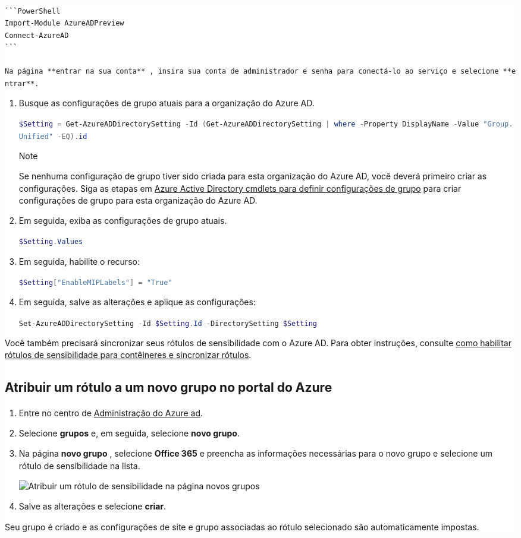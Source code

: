     ```PowerShell
    Import-Module AzureADPreview
    Connect-AzureAD
    ```

    Na página **entrar na sua conta** , insira sua conta de administrador e senha para conectá-lo ao serviço e selecione **entrar**.
1. Busque as configurações de grupo atuais para a organização do Azure AD.

    ```PowerShell
    $Setting = Get-AzureADDirectorySetting -Id (Get-AzureADDirectorySetting | where -Property DisplayName -Value "Group.Unified" -EQ).id
    ```

    > [!NOTE]
    > Se nenhuma configuração de grupo tiver sido criada para esta organização do Azure AD, você deverá primeiro criar as configurações. Siga as etapas em [Azure Active Directory cmdlets para definir configurações de grupo](../enterprise-users/groups-settings-cmdlets.md) para criar configurações de grupo para esta organização do Azure AD.

1. Em seguida, exiba as configurações de grupo atuais.

    ```PowerShell
    $Setting.Values
    ```

1. Em seguida, habilite o recurso:

    ```PowerShell
    $Setting["EnableMIPLabels"] = "True"
    ```

1. Em seguida, salve as alterações e aplique as configurações:

    ```PowerShell
    Set-AzureADDirectorySetting -Id $Setting.Id -DirectorySetting $Setting
    ```

Você também precisará sincronizar seus rótulos de sensibilidade com o Azure AD. Para obter instruções, consulte [como habilitar rótulos de sensibilidade para contêineres e sincronizar rótulos](/microsoft-365/compliance/sensitivity-labels-teams-groups-sites?view=o365-worldwide#how-to-enable-sensitivity-labels-for-containers-and-synchronize-labels).

## <a name="assign-a-label-to-a-new-group-in-azure-portal"></a>Atribuir um rótulo a um novo grupo no portal do Azure

1. Entre no centro de [Administração do Azure ad](https://aad.portal.azure.com).
1. Selecione **grupos** e, em seguida, selecione **novo grupo**.
1. Na página **novo grupo** , selecione **Office 365** e preencha as informações necessárias para o novo grupo e selecione um rótulo de sensibilidade na lista.

   ![Atribuir um rótulo de sensibilidade na página novos grupos](./media/groups-assign-sensitivity-labels/new-group-page.png)

1. Salve as alterações e selecione **criar**.

Seu grupo é criado e as configurações de site e grupo associadas ao rótulo selecionado são automaticamente impostas.
